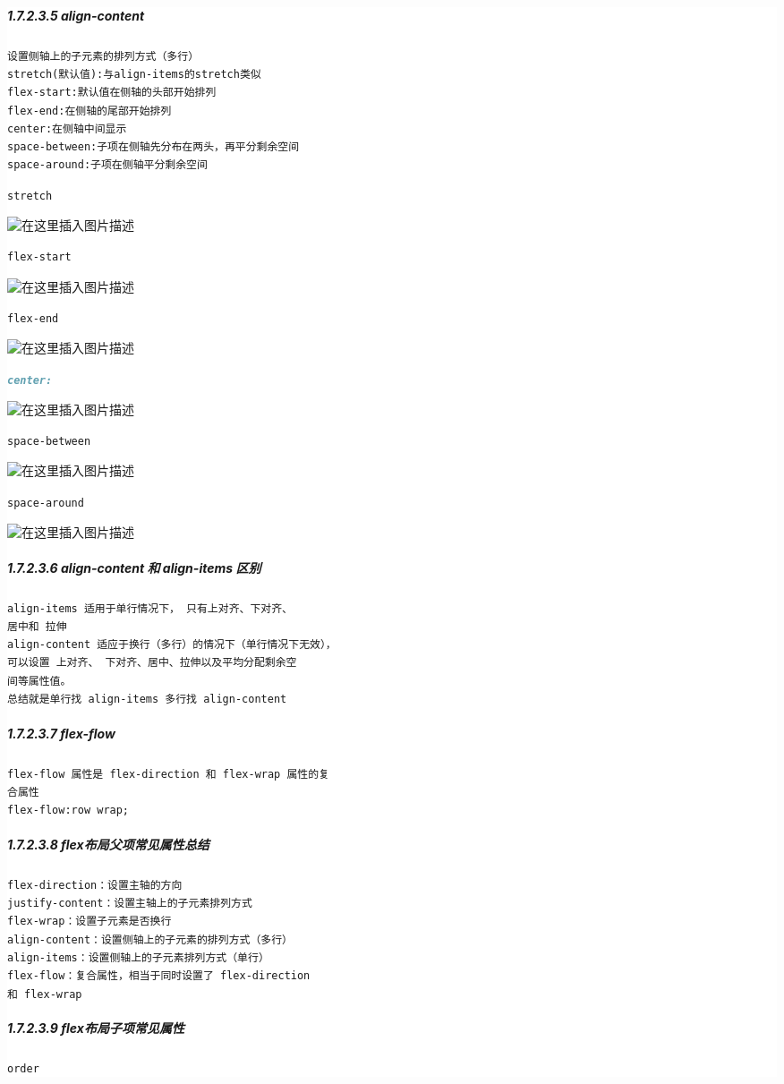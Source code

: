 ##### 1.7.2.3.5 align-content 
~~~markdown
设置侧轴上的子元素的排列方式（多行）
stretch(默认值):与align-items的stretch类似
flex-start:默认值在侧轴的头部开始排列
flex-end:在侧轴的尾部开始排列
center:在侧轴中间显示
space-between:子项在侧轴先分布在两头，再平分剩余空间
space-around:子项在侧轴平分剩余空间
~~~
```markdown
stretch
```
![在这里插入图片描述](https://img-blog.csdnimg.cn/20200412102337176.png?x-oss-process=image/watermark,type_ZmFuZ3poZW5naGVpdGk,shadow_10,text_aHR0cHM6Ly9ibG9nLmNzZG4ubmV0L3VuaXF1ZV9wZXJmZWN0,size_16,color_FFFFFF,t_70)
```markdown
flex-start
```

![在这里插入图片描述](https://img-blog.csdnimg.cn/2020041210272984.png?x-oss-process=image/watermark,type_ZmFuZ3poZW5naGVpdGk,shadow_10,text_aHR0cHM6Ly9ibG9nLmNzZG4ubmV0L3VuaXF1ZV9wZXJmZWN0,size_16,color_FFFFFF,t_70)
```markdown
flex-end
```
![在这里插入图片描述](https://img-blog.csdnimg.cn/20200412102758422.png?x-oss-process=image/watermark,type_ZmFuZ3poZW5naGVpdGk,shadow_10,text_aHR0cHM6Ly9ibG9nLmNzZG4ubmV0L3VuaXF1ZV9wZXJmZWN0,size_16,color_FFFFFF,t_70)
```markdown
center:
```
![在这里插入图片描述](https://img-blog.csdnimg.cn/20200412103016587.png?x-oss-process=image/watermark,type_ZmFuZ3poZW5naGVpdGk,shadow_10,text_aHR0cHM6Ly9ibG9nLmNzZG4ubmV0L3VuaXF1ZV9wZXJmZWN0,size_16,color_FFFFFF,t_70)
```markdown
space-between
```
![在这里插入图片描述](https://img-blog.csdnimg.cn/20200412103111679.png?x-oss-process=image/watermark,type_ZmFuZ3poZW5naGVpdGk,shadow_10,text_aHR0cHM6Ly9ibG9nLmNzZG4ubmV0L3VuaXF1ZV9wZXJmZWN0,size_16,color_FFFFFF,t_70)
```markdown
space-around
```

![在这里插入图片描述](https://img-blog.csdnimg.cn/20200412103133514.png?x-oss-process=image/watermark,type_ZmFuZ3poZW5naGVpdGk,shadow_10,text_aHR0cHM6Ly9ibG9nLmNzZG4ubmV0L3VuaXF1ZV9wZXJmZWN0,size_16,color_FFFFFF,t_70)
##### 1.7.2.3.6 align-content 和 align-items 区别
```markdown
align-items 适用于单行情况下， 只有上对齐、下对齐、
居中和 拉伸
align-content 适应于换行（多行）的情况下（单行情况下无效）， 
可以设置 上对齐、 下对齐、居中、拉伸以及平均分配剩余空
间等属性值。
总结就是单行找 align-items 多行找 align-content
```
##### 1.7.2.3.7 flex-flow
```markdown
flex-flow 属性是 flex-direction 和 flex-wrap 属性的复
合属性
flex-flow:row wrap;
```
##### 1.7.2.3.8 flex布局父项常见属性总结
```markdown
flex-direction：设置主轴的方向
justify-content：设置主轴上的子元素排列方式
flex-wrap：设置子元素是否换行
align-content：设置侧轴上的子元素的排列方式（多行）
align-items：设置侧轴上的子元素排列方式（单行）
flex-flow：复合属性，相当于同时设置了 flex-direction 
和 flex-wrap
```
##### 1.7.2.3.9  flex布局子项常见属性
~~~markdown
order
~~~